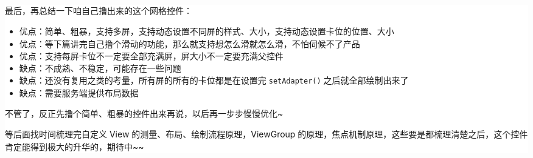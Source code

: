 最后，再总结一下咱自己撸出来的这个网格控件：

- 优点：简单、粗暴，支持多屏，支持动态设置不同屏的样式、大小，支持动态设置卡位的位置、大小
- 优点：等下篇讲完自己撸个滑动的功能，那么就支持想怎么滑就怎么滑，不怕伺候不了产品
- 优点：支持每屏卡位不一定要全部充满屏，屏大小不一定要充满父控件
- 缺点：不成熟、不稳定，可能存在一些问题
- 缺点：还没有复用之类的考量，所有屏的所有的卡位都是在设置完 `setAdapter()` 之后就全部绘制出来了
- 缺点：需要服务端提供布局数据

不管了，反正先撸个简单、粗暴的控件出来再说，以后再一步步慢慢优化~

等后面找时间梳理完自定义 View 的测量、布局、绘制流程原理，ViewGroup 的原理，焦点机制原理，这些要是都梳理清楚之后，这个控件肯定能得到极大的升华的，期待中~~